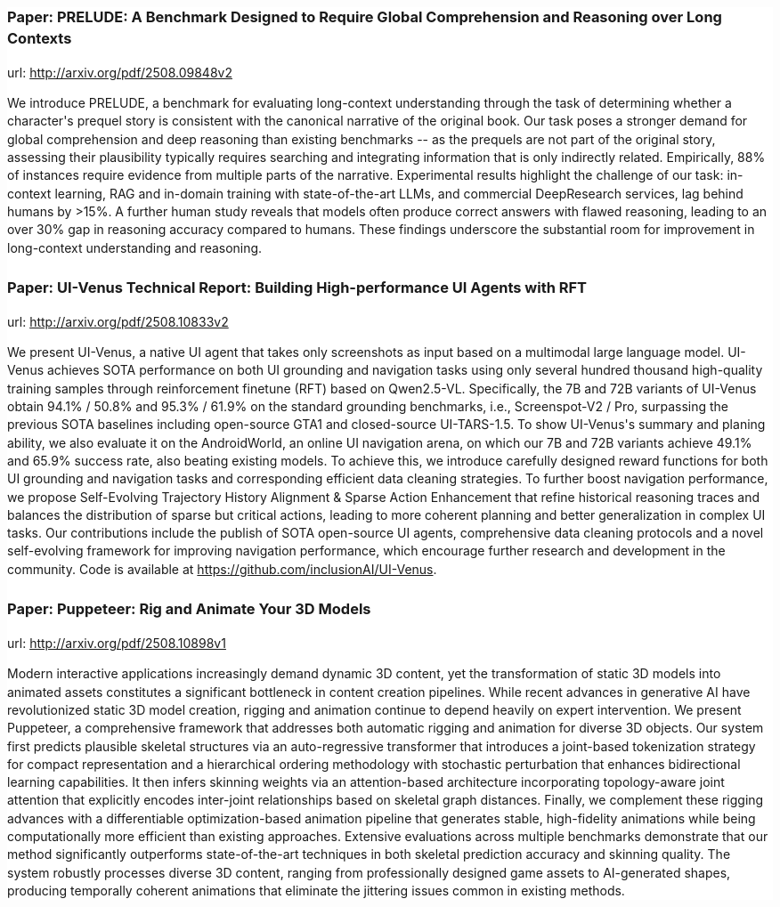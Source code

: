 
### Paper: PRELUDE: A Benchmark Designed to Require Global Comprehension and   Reasoning over Long Contexts

url: http://arxiv.org/pdf/2508.09848v2


We introduce PRELUDE, a benchmark for evaluating long-context understanding through the task of determining whether a character's prequel story is consistent with the canonical narrative of the original book. Our task poses a stronger demand for global comprehension and deep reasoning than existing benchmarks -- as the prequels are not part of the original story, assessing their plausibility typically requires searching and integrating information that is only indirectly related. Empirically, 88% of instances require evidence from multiple parts of the narrative. Experimental results highlight the challenge of our task: in-context learning, RAG and in-domain training with state-of-the-art LLMs, and commercial DeepResearch services, lag behind humans by >15%. A further human study reveals that models often produce correct answers with flawed reasoning, leading to an over 30% gap in reasoning accuracy compared to humans. These findings underscore the substantial room for improvement in long-context understanding and reasoning.


### Paper: UI-Venus Technical Report: Building High-performance UI Agents with RFT

url: http://arxiv.org/pdf/2508.10833v2


We present UI-Venus, a native UI agent that takes only screenshots as input based on a multimodal large language model. UI-Venus achieves SOTA performance on both UI grounding and navigation tasks using only several hundred thousand high-quality training samples through reinforcement finetune (RFT) based on Qwen2.5-VL. Specifically, the 7B and 72B variants of UI-Venus obtain 94.1% / 50.8% and 95.3% / 61.9% on the standard grounding benchmarks, i.e., Screenspot-V2 / Pro, surpassing the previous SOTA baselines including open-source GTA1 and closed-source UI-TARS-1.5. To show UI-Venus's summary and planing ability, we also evaluate it on the AndroidWorld, an online UI navigation arena, on which our 7B and 72B variants achieve 49.1% and 65.9% success rate, also beating existing models. To achieve this, we introduce carefully designed reward functions for both UI grounding and navigation tasks and corresponding efficient data cleaning strategies. To further boost navigation performance, we propose Self-Evolving Trajectory History Alignment & Sparse Action Enhancement that refine historical reasoning traces and balances the distribution of sparse but critical actions, leading to more coherent planning and better generalization in complex UI tasks. Our contributions include the publish of SOTA open-source UI agents, comprehensive data cleaning protocols and a novel self-evolving framework for improving navigation performance, which encourage further research and development in the community. Code is available at https://github.com/inclusionAI/UI-Venus.


### Paper: Puppeteer: Rig and Animate Your 3D Models

url: http://arxiv.org/pdf/2508.10898v1


Modern interactive applications increasingly demand dynamic 3D content, yet the transformation of static 3D models into animated assets constitutes a significant bottleneck in content creation pipelines. While recent advances in generative AI have revolutionized static 3D model creation, rigging and animation continue to depend heavily on expert intervention. We present Puppeteer, a comprehensive framework that addresses both automatic rigging and animation for diverse 3D objects. Our system first predicts plausible skeletal structures via an auto-regressive transformer that introduces a joint-based tokenization strategy for compact representation and a hierarchical ordering methodology with stochastic perturbation that enhances bidirectional learning capabilities. It then infers skinning weights via an attention-based architecture incorporating topology-aware joint attention that explicitly encodes inter-joint relationships based on skeletal graph distances. Finally, we complement these rigging advances with a differentiable optimization-based animation pipeline that generates stable, high-fidelity animations while being computationally more efficient than existing approaches. Extensive evaluations across multiple benchmarks demonstrate that our method significantly outperforms state-of-the-art techniques in both skeletal prediction accuracy and skinning quality. The system robustly processes diverse 3D content, ranging from professionally designed game assets to AI-generated shapes, producing temporally coherent animations that eliminate the jittering issues common in existing methods.
